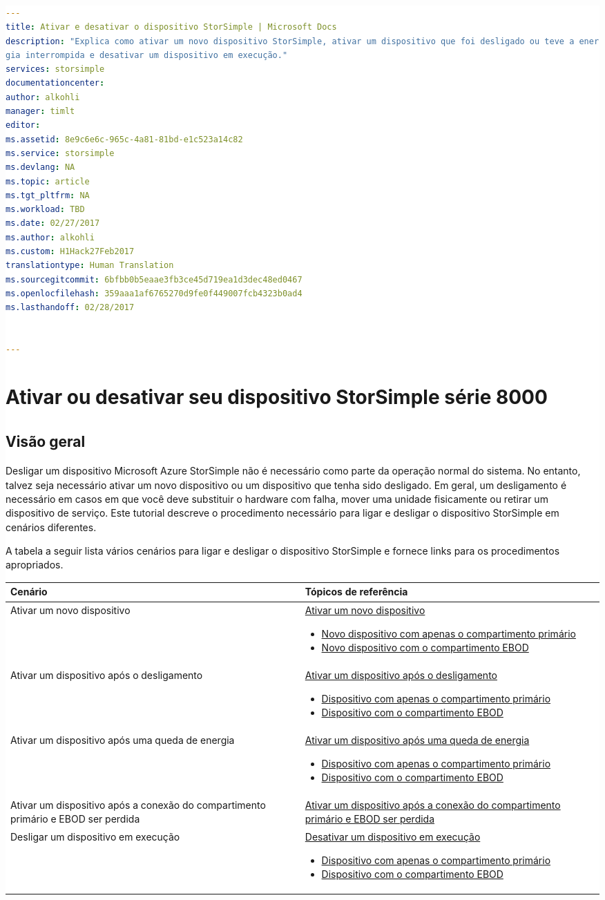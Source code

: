 ```yaml
---
title: Ativar e desativar o dispositivo StorSimple | Microsoft Docs
description: "Explica como ativar um novo dispositivo StorSimple, ativar um dispositivo que foi desligado ou teve a energia interrompida e desativar um dispositivo em execução."
services: storsimple
documentationcenter: 
author: alkohli
manager: timlt
editor: 
ms.assetid: 8e9c6e6c-965c-4a81-81bd-e1c523a14c82
ms.service: storsimple
ms.devlang: NA
ms.topic: article
ms.tgt_pltfrm: NA
ms.workload: TBD
ms.date: 02/27/2017
ms.author: alkohli
ms.custom: H1Hack27Feb2017
translationtype: Human Translation
ms.sourcegitcommit: 6bfbb0b5eaae3fb3ce45d719ea1d3dec48ed0467
ms.openlocfilehash: 359aaa1af6765270d9fe0f449007fcb4323b0ad4
ms.lasthandoff: 02/28/2017


---
```

# <a name="turn-on-or-turn-off-your-storsimple-8000-series-device"></a>Ativar ou desativar seu dispositivo StorSimple série 8000
## <a name="overview"></a>Visão geral
Desligar um dispositivo Microsoft Azure StorSimple não é necessário como parte da operação normal do sistema. No entanto, talvez seja necessário ativar um novo dispositivo ou um dispositivo que tenha sido desligado. Em geral, um desligamento é necessário em casos em que você deve substituir o hardware com falha, mover uma unidade fisicamente ou retirar um dispositivo de serviço. Este tutorial descreve o procedimento necessário para ligar e desligar o dispositivo StorSimple em cenários diferentes.

A tabela a seguir lista vários cenários para ligar e desligar o dispositivo StorSimple e fornece links para os procedimentos apropriados.

| Cenário | Tópicos de referência |
|:--- |:--- |
| Ativar um novo dispositivo |[Ativar um novo dispositivo](#turn-on-a-new-device)<ul><li>[Novo dispositivo com apenas o compartimento primário](#new-device-with-primary-enclosure-only)</li><li>[Novo dispositivo com o compartimento EBOD](#new-device-with-ebod-enclosure)</li></ul> |
| Ativar um dispositivo após o desligamento |[Ativar um dispositivo após o desligamento](#turn-on-a-device-after-shutdown)<ul><li>[Dispositivo com apenas o compartimento primário](#device-with-primary-enclosure-only)</li><li>[Dispositivo com o compartimento EBOD](#device-with-ebod-enclosure)</li></ul> |
| Ativar um dispositivo após uma queda de energia |[Ativar um dispositivo após uma queda de energia](#turn-on-a-device-after-a-power-loss)<ul><li>[Dispositivo com apenas o compartimento primário](#8100)</li><li>[Dispositivo com o compartimento EBOD](#8600)</li></ul> |
| Ativar um dispositivo após a conexão do compartimento primário e EBOD ser perdida |[Ativar um dispositivo após a conexão do compartimento primário e EBOD ser perdida](#turn-on-a-device-after-the-primary-and-ebod-enclosure-connection-is-lost) |
| Desligar um dispositivo em execução |[Desativar um dispositivo em execução](#turn-off-a-running-device)<ul><li>[Dispositivo com apenas o compartimento primário](#8100a)</li><li>[Dispositivo com o compartimento EBOD](#8600a)</li></ul> |
